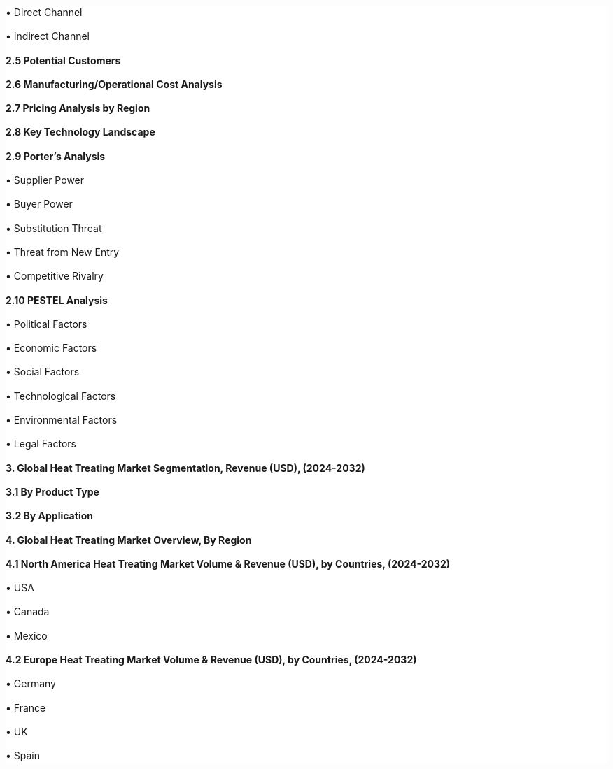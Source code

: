 • Direct Channel

• Indirect Channel

<strong>2.5 Potential Customers</strong>

<strong>2.6 Manufacturing/Operational Cost Analysis</strong>

<strong>2.7 Pricing Analysis by Region</strong>

<strong>2.8 Key Technology Landscape</strong>

<strong>2.9 Porter’s Analysis</strong>

• Supplier Power

• Buyer Power

• Substitution Threat

• Threat from New Entry

• Competitive Rivalry

<strong>2.10 PESTEL Analysis</strong>

• Political Factors

• Economic Factors

• Social Factors

• Technological Factors

• Environmental Factors

• Legal Factors

<strong>3. Global Heat Treating Market Segmentation, Revenue (USD), (2024-2032)</strong>

<strong>3.1 By Product Type</strong>

<strong>3.2 By Application</strong>

<strong>4. Global Heat Treating Market Overview, By Region</strong>

<strong>4.1 North America Heat Treating Market Volume &amp; Revenue (USD), by Countries, (2024-2032)</strong>

• USA

• Canada

• Mexico

<strong>4.2 Europe Heat Treating Market Volume &amp; Revenue (USD), by Countries, (2024-2032)</strong>

• Germany

• France

• UK

• Spain
